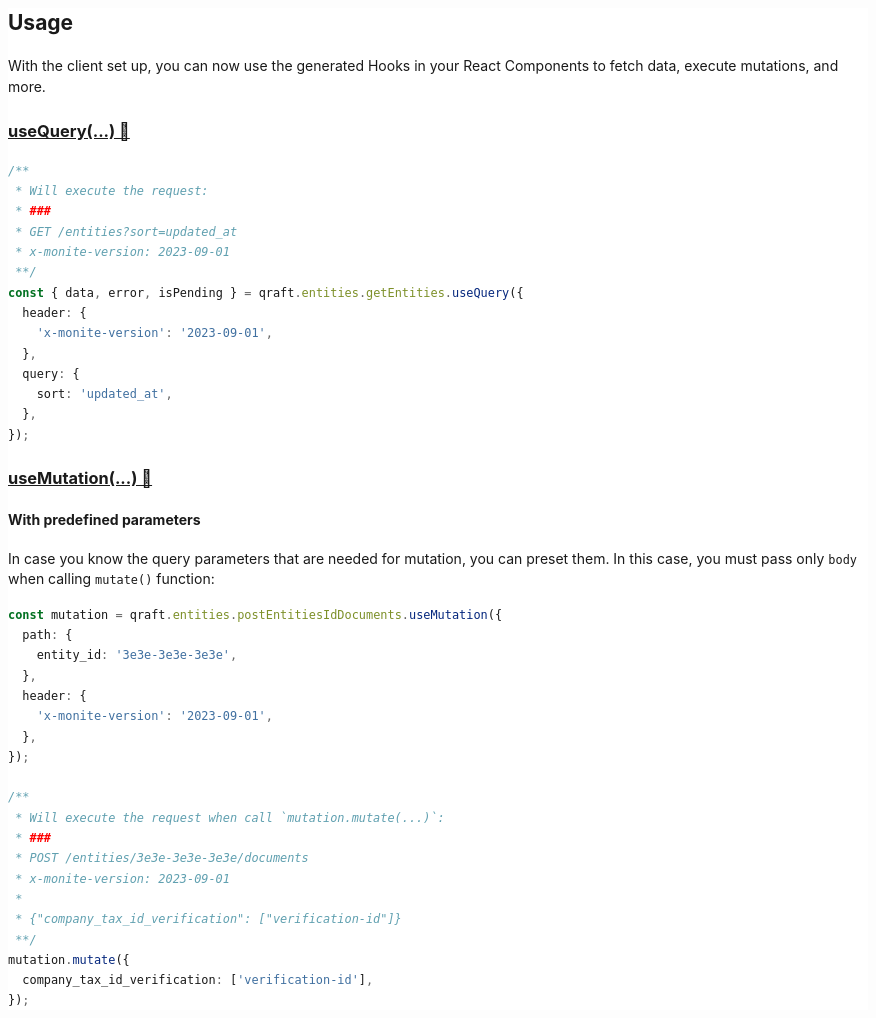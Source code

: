 ## Usage

With the client set up, you can now use the generated Hooks in your React Components to fetch data, execute mutations,
and more.

### [useQuery(...) 🔗](https://openapi-qraft.github.io/openapi-qraft/docs/hooks/useQuery)

```ts
/**
 * Will execute the request:
 * ###
 * GET /entities?sort=updated_at
 * x-monite-version: 2023-09-01
 **/
const { data, error, isPending } = qraft.entities.getEntities.useQuery({
  header: {
    'x-monite-version': '2023-09-01',
  },
  query: {
    sort: 'updated_at',
  },
});
```

### [useMutation(...) 🔗](https://openapi-qraft.github.io/openapi-qraft/docs/hooks/useMutation)

#### With predefined parameters

In case you know the query parameters that are needed for mutation, you can preset them. In this case, you must pass
only `body` when calling `mutate()` function:

```ts
const mutation = qraft.entities.postEntitiesIdDocuments.useMutation({
  path: {
    entity_id: '3e3e-3e3e-3e3e',
  },
  header: {
    'x-monite-version': '2023-09-01',
  },
});

/**
 * Will execute the request when call `mutation.mutate(...)`:
 * ###
 * POST /entities/3e3e-3e3e-3e3e/documents
 * x-monite-version: 2023-09-01
 *
 * {"company_tax_id_verification": ["verification-id"]}
 **/
mutation.mutate({
  company_tax_id_verification: ['verification-id'],
});
```

